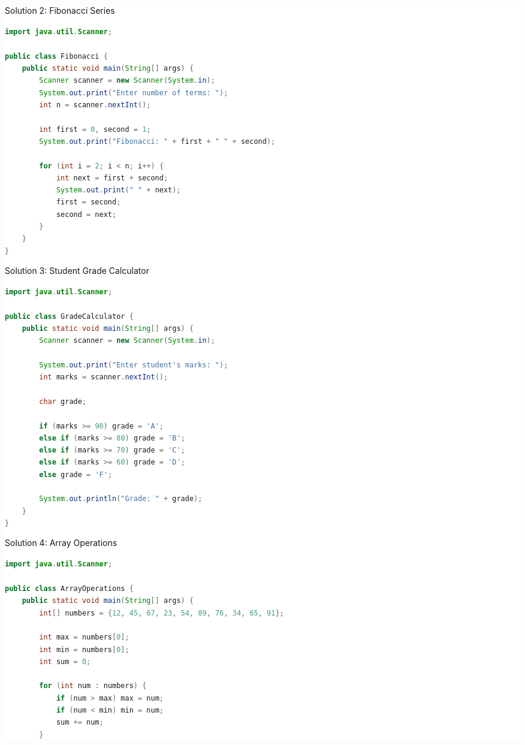 Solution 2: Fibonacci Series

```java
import java.util.Scanner;

public class Fibonacci {
    public static void main(String[] args) {
        Scanner scanner = new Scanner(System.in);
        System.out.print("Enter number of terms: ");
        int n = scanner.nextInt();
        
        int first = 0, second = 1;
        System.out.print("Fibonacci: " + first + " " + second);
        
        for (int i = 2; i < n; i++) {
            int next = first + second;
            System.out.print(" " + next);
            first = second;
            second = next;
        }
    }
}
```

Solution 3: Student Grade Calculator

```java
import java.util.Scanner;

public class GradeCalculator {
    public static void main(String[] args) {
        Scanner scanner = new Scanner(System.in);
        
        System.out.print("Enter student's marks: ");
        int marks = scanner.nextInt();
        
        char grade;
        
        if (marks >= 90) grade = 'A';
        else if (marks >= 80) grade = 'B';
        else if (marks >= 70) grade = 'C';
        else if (marks >= 60) grade = 'D';
        else grade = 'F';
        
        System.out.println("Grade: " + grade);
    }
}
```

Solution 4: Array Operations

```java
import java.util.Scanner;

public class ArrayOperations {
    public static void main(String[] args) {
        int[] numbers = {12, 45, 67, 23, 54, 89, 76, 34, 65, 91};
        
        int max = numbers[0];
        int min = numbers[0];
        int sum = 0;
        
        for (int num : numbers) {
            if (num > max) max = num;
            if (num < min) min = num;
            sum += num;
        }
```